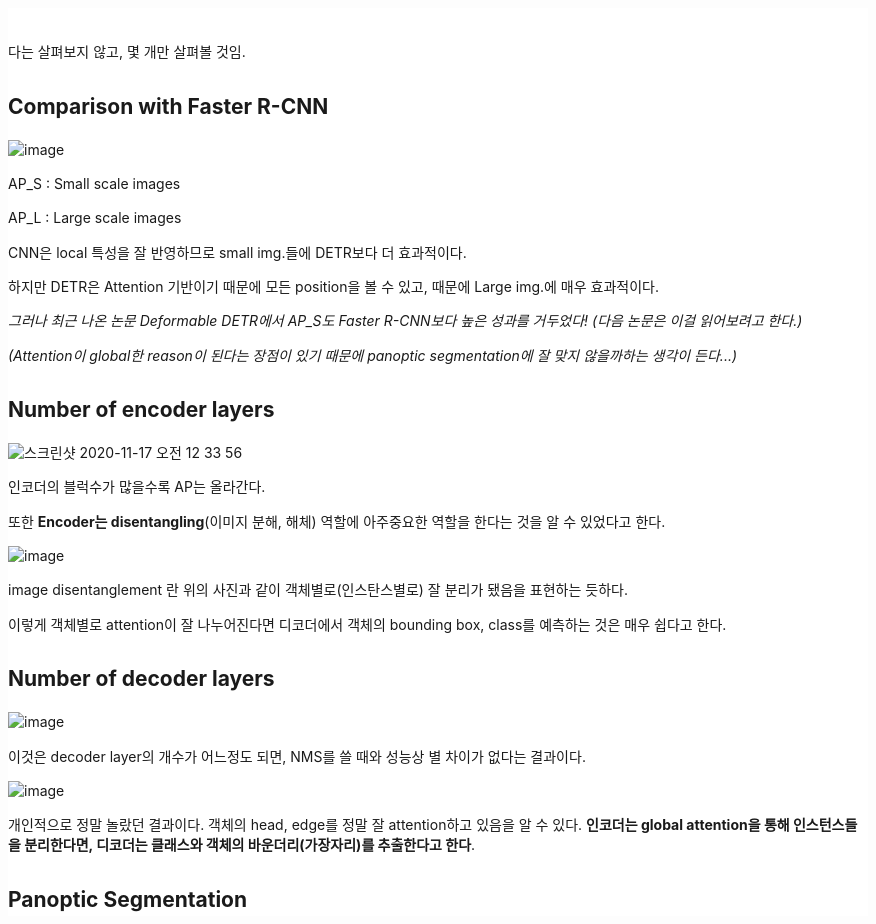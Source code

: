 <br>

다는 살펴보지 않고, 몇 개만 살펴볼 것임.


## Comparison with Faster R-CNN

![image](https://user-images.githubusercontent.com/48315997/99273109-eb58a900-286b-11eb-9c47-c2bbeae303b1.png)


AP_S : Small scale images

AP_L : Large scale images


CNN은 local 특성을 잘 반영하므로 small img.들에 DETR보다 더 효과적이다.

하지만 DETR은 Attention 기반이기 때문에 모든 position을 볼 수 있고, 때문에 Large img.에 매우 효과적이다.

*그러나 최근 나온 논문 Deformable DETR에서 AP_S도 Faster R-CNN보다 높은 성과를 거두었다! (다음 논문은 이걸 읽어보려고 한다.)*

*(Attention이 global한 reason이 된다는 장점이 있기 때문에 panoptic segmentation에 잘 맞지 않을까하는 생각이 든다...)*

## Number of encoder layers

<img width="644" alt="스크린샷 2020-11-17 오전 12 33 56" src="https://user-images.githubusercontent.com/48315997/99273597-95383580-286c-11eb-9501-87a86806a63f.png">


인코더의 블럭수가 많을수록 AP는 올라간다. 


또한 **Encoder는 disentangling**(이미지 분해, 해체) 역할에 아주중요한 역할을 한다는 것을 알 수 있었다고 한다.


![image](https://user-images.githubusercontent.com/48315997/99273849-e3e5cf80-286c-11eb-8f92-c330bddc9e51.png)


image disentanglement 란 위의 사진과 같이 객체별로(인스탄스별로) 잘 분리가 됐음을 표현하는 듯하다.

이렇게 객체별로 attention이 잘 나누어진다면 디코더에서 객체의 bounding box, class를 예측하는 것은 매우 쉽다고 한다.


## Number of decoder layers


![image](https://user-images.githubusercontent.com/48315997/99274139-4dfe7480-286d-11eb-9d6d-e06ab83853f3.png)


이것은 decoder layer의 개수가 어느정도 되면, NMS를 쓸 때와 성능상 별 차이가 없다는 결과이다.


![image](https://user-images.githubusercontent.com/48315997/99274340-9322a680-286d-11eb-811d-ae3aeb96712f.png)


개인적으로 정말 놀랐던 결과이다. 객체의 head, edge를 정말 잘 attention하고 있음을 알 수 있다. 
**인코더는 global attention을 통해 인스턴스들을 분리한다면, 디코더는 클래스와 객체의 바운더리(가장자리)를 추출한다고 한다**.


## Panoptic Segmentation
